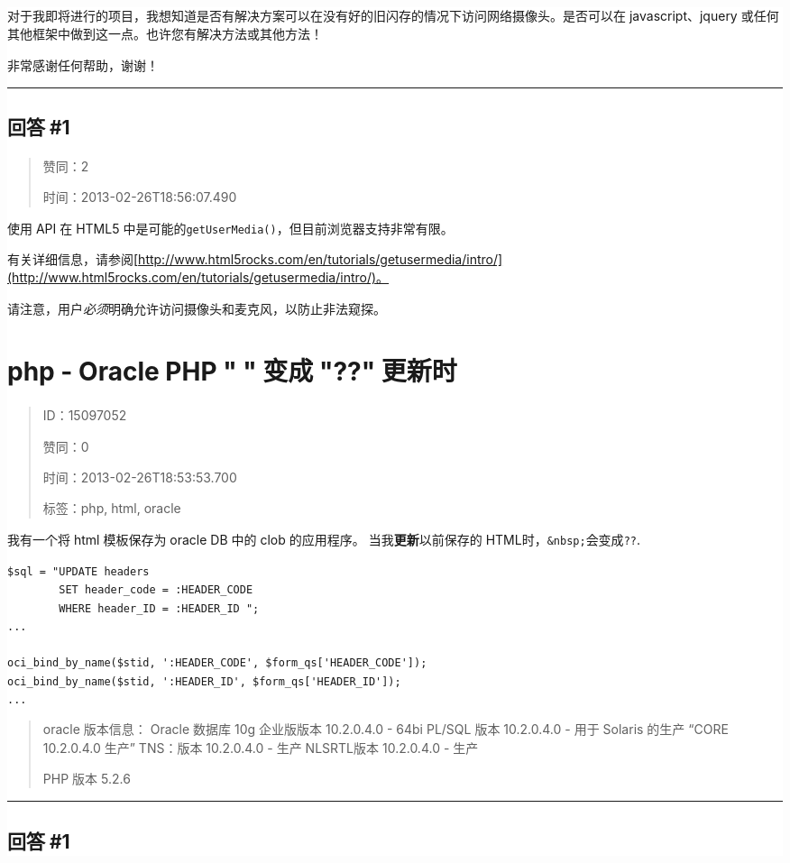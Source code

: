对于我即将进行的项目，我想知道是否有解决方案可以在没有好的旧闪存的情况下访问网络摄像头。是否可以在 javascript、jquery 或任何其他框架中做到这一点。也许您有解决方法或其他方法！

非常感谢任何帮助，谢谢！

* * *

## 回答 #1

> 赞同：2
> 
> 时间：2013-02-26T18:56:07.490

使用 API 在 HTML5 中是可能的`getUserMedia()`，但目前浏览器支持非常有限。

有关详细信息，请参阅[http://www.html5rocks.com/en/tutorials/getusermedia/intro/](http://www.html5rocks.com/en/tutorials/getusermedia/intro/)。

请注意，用户*必须*明确允许访问摄像头和麦克风，以防止非法窥探。

# php - Oracle PHP " " 变成 "??" 更新时

> ID：15097052
> 
> 赞同：0
> 
> 时间：2013-02-26T18:53:53.700
> 
> 标签：php, html, oracle

我有一个将 html 模板保存为 oracle DB 中的 clob 的应用程序。
当我**更新**以前保存的 HTML时，`&nbsp;`会变成`??`.

```
$sql = "UPDATE headers 
        SET header_code = :HEADER_CODE
        WHERE header_ID = :HEADER_ID ";
...

oci_bind_by_name($stid, ':HEADER_CODE', $form_qs['HEADER_CODE']); 
oci_bind_by_name($stid, ':HEADER_ID', $form_qs['HEADER_ID']); 
... 
```

> oracle 版本信息：
> Oracle 数据库 10g 企业版版本 10.2.0.4.0 - 64bi
> PL/SQL 版本 10.2.0.4.0 - 用于 Solaris 的生产
> “CORE 10.2.0.4.0 生产”
> TNS：版本 10.2.0.4.0 - 生产
> NLSRTL版本 10.2.0.4.0 - 生产
> 
> PHP 版本 5.2.6

* * *

## 回答 #1
